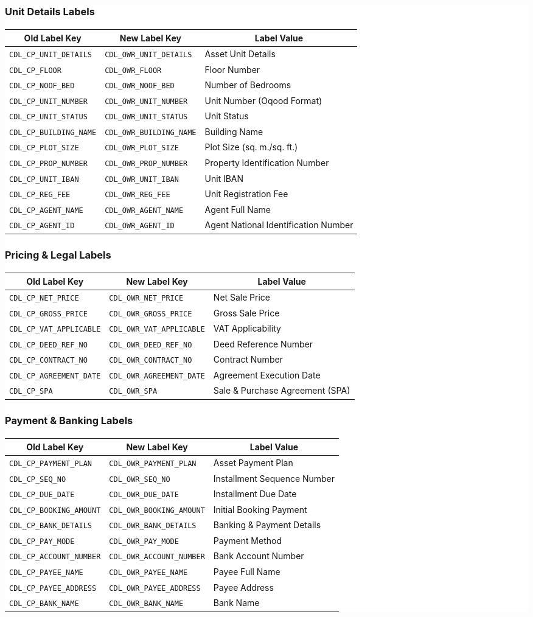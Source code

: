 ### Unit Details Labels

| Old Label Key | New Label Key | Label Value |
|---------------|---------------|-------------|
| `CDL_CP_UNIT_DETAILS` | `CDL_OWR_UNIT_DETAILS` | Asset Unit Details |
| `CDL_CP_FLOOR` | `CDL_OWR_FLOOR` | Floor Number |
| `CDL_CP_NOOF_BED` | `CDL_OWR_NOOF_BED` | Number of Bedrooms |
| `CDL_CP_UNIT_NUMBER` | `CDL_OWR_UNIT_NUMBER` | Unit Number (Oqood Format) |
| `CDL_CP_UNIT_STATUS` | `CDL_OWR_UNIT_STATUS` | Unit Status |
| `CDL_CP_BUILDING_NAME` | `CDL_OWR_BUILDING_NAME` | Building Name |
| `CDL_CP_PLOT_SIZE` | `CDL_OWR_PLOT_SIZE` | Plot Size (sq. m./sq. ft.) |
| `CDL_CP_PROP_NUMBER` | `CDL_OWR_PROP_NUMBER` | Property Identification Number |
| `CDL_CP_UNIT_IBAN` | `CDL_OWR_UNIT_IBAN` | Unit IBAN |
| `CDL_CP_REG_FEE` | `CDL_OWR_REG_FEE` | Unit Registration Fee |
| `CDL_CP_AGENT_NAME` | `CDL_OWR_AGENT_NAME` | Agent Full Name |
| `CDL_CP_AGENT_ID` | `CDL_OWR_AGENT_ID` | Agent National Identification Number |

### Pricing & Legal Labels

| Old Label Key | New Label Key | Label Value |
|---------------|---------------|-------------|
| `CDL_CP_NET_PRICE` | `CDL_OWR_NET_PRICE` | Net Sale Price |
| `CDL_CP_GROSS_PRICE` | `CDL_OWR_GROSS_PRICE` | Gross Sale Price |
| `CDL_CP_VAT_APPLICABLE` | `CDL_OWR_VAT_APPLICABLE` | VAT Applicability |
| `CDL_CP_DEED_REF_NO` | `CDL_OWR_DEED_REF_NO` | Deed Reference Number |
| `CDL_CP_CONTRACT_NO` | `CDL_OWR_CONTRACT_NO` | Contract Number |
| `CDL_CP_AGREEMENT_DATE` | `CDL_OWR_AGREEMENT_DATE` | Agreement Execution Date |
| `CDL_CP_SPA` | `CDL_OWR_SPA` | Sale & Purchase Agreement (SPA) |

### Payment & Banking Labels

| Old Label Key | New Label Key | Label Value |
|---------------|---------------|-------------|
| `CDL_CP_PAYMENT_PLAN` | `CDL_OWR_PAYMENT_PLAN` | Asset Payment Plan |
| `CDL_CP_SEQ_NO` | `CDL_OWR_SEQ_NO` | Installment Sequence Number |
| `CDL_CP_DUE_DATE` | `CDL_OWR_DUE_DATE` | Installment Due Date |
| `CDL_CP_BOOKING_AMOUNT` | `CDL_OWR_BOOKING_AMOUNT` | Initial Booking Payment |
| `CDL_CP_BANK_DETAILS` | `CDL_OWR_BANK_DETAILS` | Banking & Payment Details |
| `CDL_CP_PAY_MODE` | `CDL_OWR_PAY_MODE` | Payment Method |
| `CDL_CP_ACCOUNT_NUMBER` | `CDL_OWR_ACCOUNT_NUMBER` | Bank Account Number |
| `CDL_CP_PAYEE_NAME` | `CDL_OWR_PAYEE_NAME` | Payee Full Name |
| `CDL_CP_PAYEE_ADDRESS` | `CDL_OWR_PAYEE_ADDRESS` | Payee Address |
| `CDL_CP_BANK_NAME` | `CDL_OWR_BANK_NAME` | Bank Name |